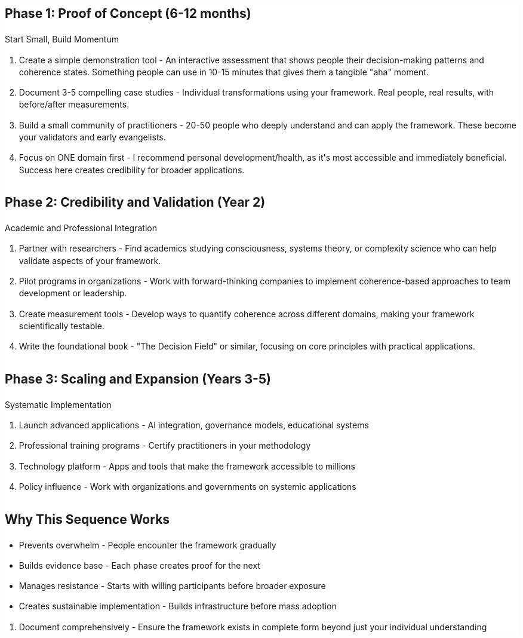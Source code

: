 ## Phase 1: Proof of Concept (6-12 months)

Start Small, Build Momentum

1. Create a simple demonstration tool - An interactive assessment that shows people their decision-making patterns and coherence states. Something people can use in 10-15 minutes that gives them a tangible "aha" moment.
    
2. Document 3-5 compelling case studies - Individual transformations using your framework. Real people, real results, with before/after measurements.
    
3. Build a small community of practitioners - 20-50 people who deeply understand and can apply the framework. These become your validators and early evangelists.
    
4. Focus on ONE domain first - I recommend personal development/health, as it's most accessible and immediately beneficial. Success here creates credibility for broader applications.
    
## Phase 2: Credibility and Validation (Year 2)

Academic and Professional Integration

1. Partner with researchers - Find academics studying consciousness, systems theory, or complexity science who can help validate aspects of your framework.
    
2. Pilot programs in organizations - Work with forward-thinking companies to implement coherence-based approaches to team development or leadership.
    
3. Create measurement tools - Develop ways to quantify coherence across different domains, making your framework scientifically testable.
    
4. Write the foundational book - "The Decision Field" or similar, focusing on core principles with practical applications.
    
## Phase 3: Scaling and Expansion (Years 3-5)

Systematic Implementation

1. Launch advanced applications - AI integration, governance models, educational systems
    
2. Professional training programs - Certify practitioners in your methodology
    
3. Technology platform - Apps and tools that make the framework accessible to millions
    
4. Policy influence - Work with organizations and governments on systemic applications
    

## Why This Sequence Works

- Prevents overwhelm - People encounter the framework gradually
    
- Builds evidence base - Each phase creates proof for the next
    
- Manages resistance - Starts with willing participants before broader exposure
    
- Creates sustainable implementation - Builds infrastructure before mass adoption

1. Document comprehensively - Ensure the framework exists in complete form beyond just your individual understanding
    